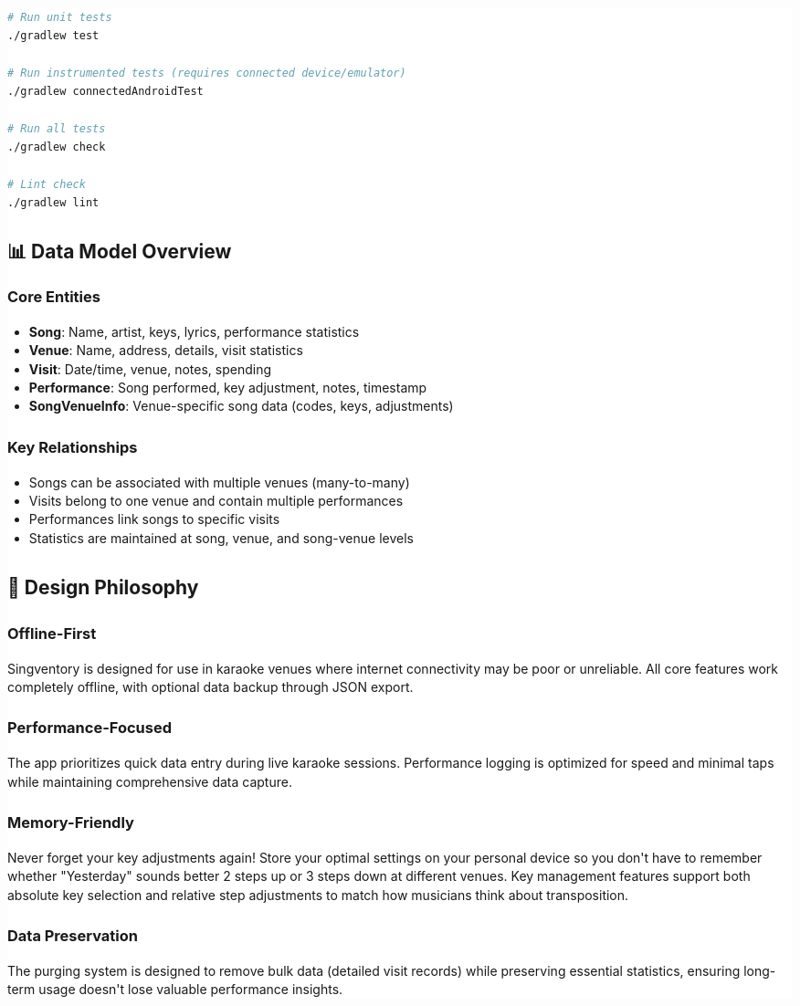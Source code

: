 ```bash
# Run unit tests
./gradlew test

# Run instrumented tests (requires connected device/emulator)
./gradlew connectedAndroidTest

# Run all tests
./gradlew check

# Lint check
./gradlew lint
```

## 📊 Data Model Overview

### Core Entities
- **Song**: Name, artist, keys, lyrics, performance statistics
- **Venue**: Name, address, details, visit statistics  
- **Visit**: Date/time, venue, notes, spending
- **Performance**: Song performed, key adjustment, notes, timestamp
- **SongVenueInfo**: Venue-specific song data (codes, keys, adjustments)

### Key Relationships
- Songs can be associated with multiple venues (many-to-many)
- Visits belong to one venue and contain multiple performances
- Performances link songs to specific visits
- Statistics are maintained at song, venue, and song-venue levels

## 🎯 Design Philosophy

### Offline-First
Singventory is designed for use in karaoke venues where internet connectivity may be poor or unreliable. All core features work completely offline, with optional data backup through JSON export.

### Performance-Focused
The app prioritizes quick data entry during live karaoke sessions. Performance logging is optimized for speed and minimal taps while maintaining comprehensive data capture.

### Memory-Friendly
Never forget your key adjustments again! Store your optimal settings on your personal device so you don't have to remember whether "Yesterday" sounds better 2 steps up or 3 steps down at different venues. Key management features support both absolute key selection and relative step adjustments to match how musicians think about transposition.

### Data Preservation
The purging system is designed to remove bulk data (detailed visit records) while preserving essential statistics, ensuring long-term usage doesn't lose valuable performance insights.
